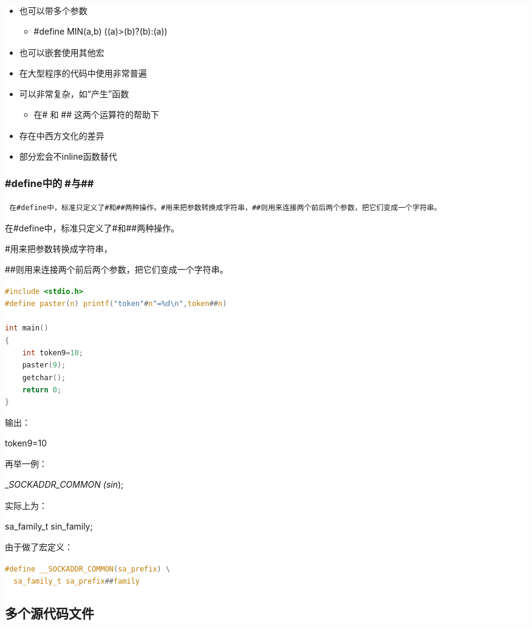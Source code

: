 - 也可以带多个参数
  - #define MIN(a,b) ((a)>(b)?(b):(a))
- 也可以嵌套使用其他宏



- 在大型程序的代码中使用非常普遍
- 可以非常复杂，如“产生”函数
  - 在# 和 ## 这两个运算符的帮助下
- 存在中西方文化的差异
- 部分宏会不inline函数替代

### #define中的 #与##

```c
 在#define中，标准只定义了#和##两种操作。#用来把参数转换成字符串，##则用来连接两个前后两个参数，把它们变成一个字符串。 
```



在#define中，标准只定义了#和##两种操作。

#用来把参数转换成字符串，

##则用来连接两个前后两个参数，把它们变成一个字符串。

```c
#include <stdio.h>
#define paster(n) printf("token"#n"=%d\n",token##n)
 
int main()
{
	int token9=10;
	paster(9);
	getchar();
	return 0;
}

```

输出：

token9=10

再举一例：

 __SOCKADDR_COMMON (sin_);

实际上为：

sa_family_t sin_family;

由于做了宏定义：

```c
#define	__SOCKADDR_COMMON(sa_prefix) \
  sa_family_t sa_prefix##family
```

## 多个源代码文件
